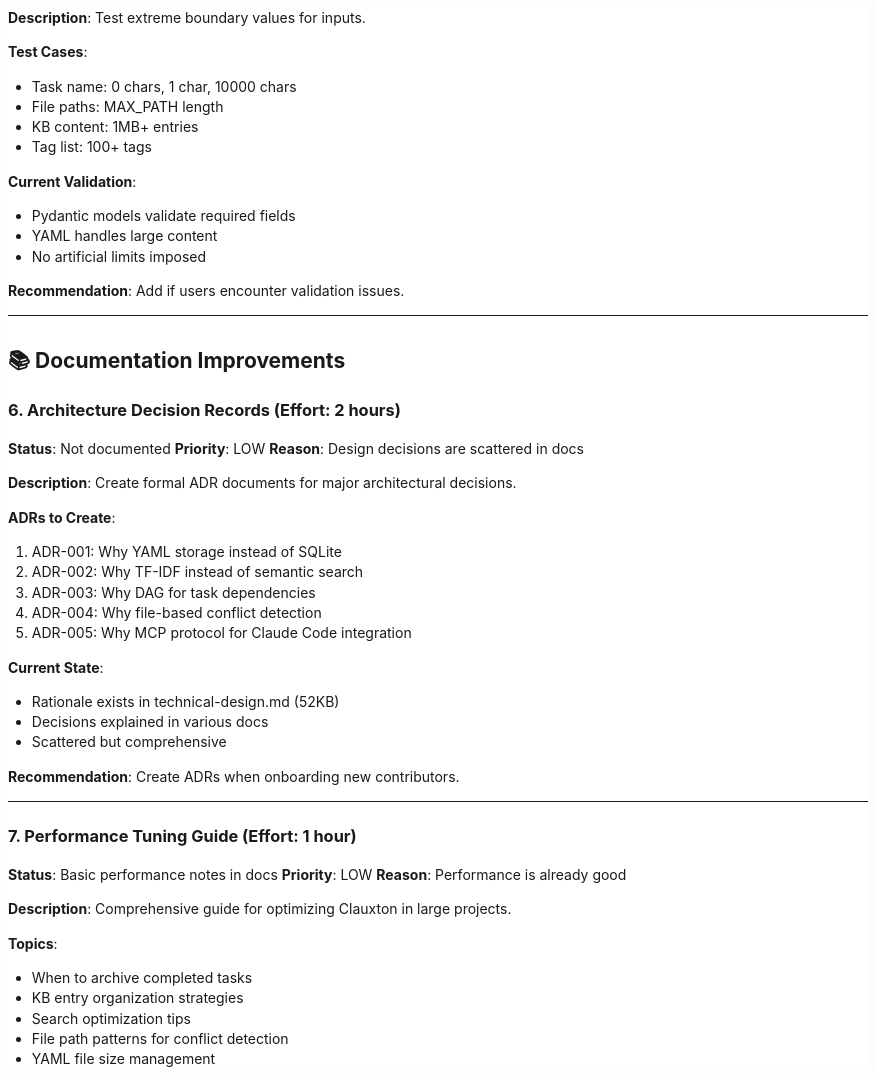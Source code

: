 **Description**:
Test extreme boundary values for inputs.

**Test Cases**:
- Task name: 0 chars, 1 char, 10000 chars
- File paths: MAX_PATH length
- KB content: 1MB+ entries
- Tag list: 100+ tags

**Current Validation**:
- Pydantic models validate required fields
- YAML handles large content
- No artificial limits imposed

**Recommendation**: Add if users encounter validation issues.

---

## 📚 Documentation Improvements

### 6. Architecture Decision Records (Effort: 2 hours)

**Status**: Not documented
**Priority**: LOW
**Reason**: Design decisions are scattered in docs

**Description**:
Create formal ADR documents for major architectural decisions.

**ADRs to Create**:
1. ADR-001: Why YAML storage instead of SQLite
2. ADR-002: Why TF-IDF instead of semantic search
3. ADR-003: Why DAG for task dependencies
4. ADR-004: Why file-based conflict detection
5. ADR-005: Why MCP protocol for Claude Code integration

**Current State**:
- Rationale exists in technical-design.md (52KB)
- Decisions explained in various docs
- Scattered but comprehensive

**Recommendation**: Create ADRs when onboarding new contributors.

---

### 7. Performance Tuning Guide (Effort: 1 hour)

**Status**: Basic performance notes in docs
**Priority**: LOW
**Reason**: Performance is already good

**Description**:
Comprehensive guide for optimizing Clauxton in large projects.

**Topics**:
- When to archive completed tasks
- KB entry organization strategies
- Search optimization tips
- File path patterns for conflict detection
- YAML file size management
